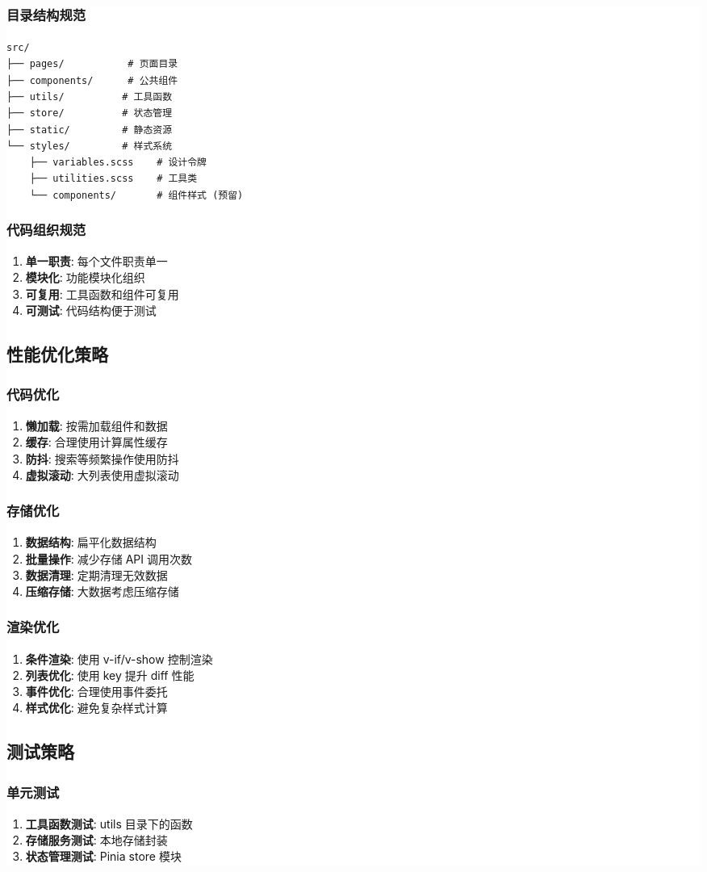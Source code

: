 ### 目录结构规范

```
src/
├── pages/           # 页面目录
├── components/      # 公共组件
├── utils/          # 工具函数
├── store/          # 状态管理
├── static/         # 静态资源
└── styles/         # 样式系统
    ├── variables.scss    # 设计令牌
    ├── utilities.scss    # 工具类
    └── components/       # 组件样式 (预留)
```

### 代码组织规范

1. **单一职责**: 每个文件职责单一
2. **模块化**: 功能模块化组织
3. **可复用**: 工具函数和组件可复用
4. **可测试**: 代码结构便于测试

## 性能优化策略

### 代码优化

1. **懒加载**: 按需加载组件和数据
2. **缓存**: 合理使用计算属性缓存
3. **防抖**: 搜索等频繁操作使用防抖
4. **虚拟滚动**: 大列表使用虚拟滚动

### 存储优化

1. **数据结构**: 扁平化数据结构
2. **批量操作**: 减少存储 API 调用次数
3. **数据清理**: 定期清理无效数据
4. **压缩存储**: 大数据考虑压缩存储

### 渲染优化

1. **条件渲染**: 使用 v-if/v-show 控制渲染
2. **列表优化**: 使用 key 提升 diff 性能
3. **事件优化**: 合理使用事件委托
4. **样式优化**: 避免复杂样式计算

## 测试策略

### 单元测试

1. **工具函数测试**: utils 目录下的函数
2. **存储服务测试**: 本地存储封装
3. **状态管理测试**: Pinia store 模块
